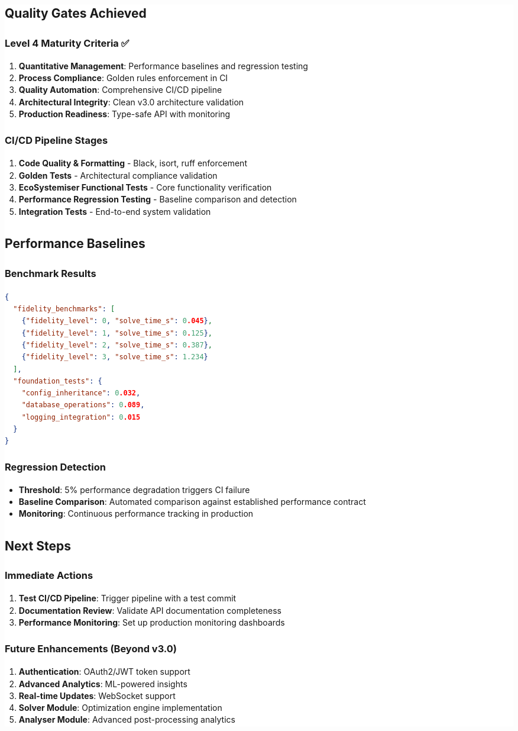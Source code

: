 ## Quality Gates Achieved

### Level 4 Maturity Criteria ✅
1. **Quantitative Management**: Performance baselines and regression testing
2. **Process Compliance**: Golden rules enforcement in CI
3. **Quality Automation**: Comprehensive CI/CD pipeline
4. **Architectural Integrity**: Clean v3.0 architecture validation
5. **Production Readiness**: Type-safe API with monitoring

### CI/CD Pipeline Stages
1. **Code Quality & Formatting** - Black, isort, ruff enforcement
2. **Golden Tests** - Architectural compliance validation
3. **EcoSystemiser Functional Tests** - Core functionality verification
4. **Performance Regression Testing** - Baseline comparison and detection
5. **Integration Tests** - End-to-end system validation

## Performance Baselines

### Benchmark Results
```json
{
  "fidelity_benchmarks": [
    {"fidelity_level": 0, "solve_time_s": 0.045},
    {"fidelity_level": 1, "solve_time_s": 0.125},
    {"fidelity_level": 2, "solve_time_s": 0.387},
    {"fidelity_level": 3, "solve_time_s": 1.234}
  ],
  "foundation_tests": {
    "config_inheritance": 0.032,
    "database_operations": 0.089,
    "logging_integration": 0.015
  }
}
```

### Regression Detection
- **Threshold**: 5% performance degradation triggers CI failure
- **Baseline Comparison**: Automated comparison against established performance contract
- **Monitoring**: Continuous performance tracking in production

## Next Steps

### Immediate Actions
1. **Test CI/CD Pipeline**: Trigger pipeline with a test commit
2. **Documentation Review**: Validate API documentation completeness
3. **Performance Monitoring**: Set up production monitoring dashboards

### Future Enhancements (Beyond v3.0)
1. **Authentication**: OAuth2/JWT token support
2. **Advanced Analytics**: ML-powered insights
3. **Real-time Updates**: WebSocket support
4. **Solver Module**: Optimization engine implementation
5. **Analyser Module**: Advanced post-processing analytics
